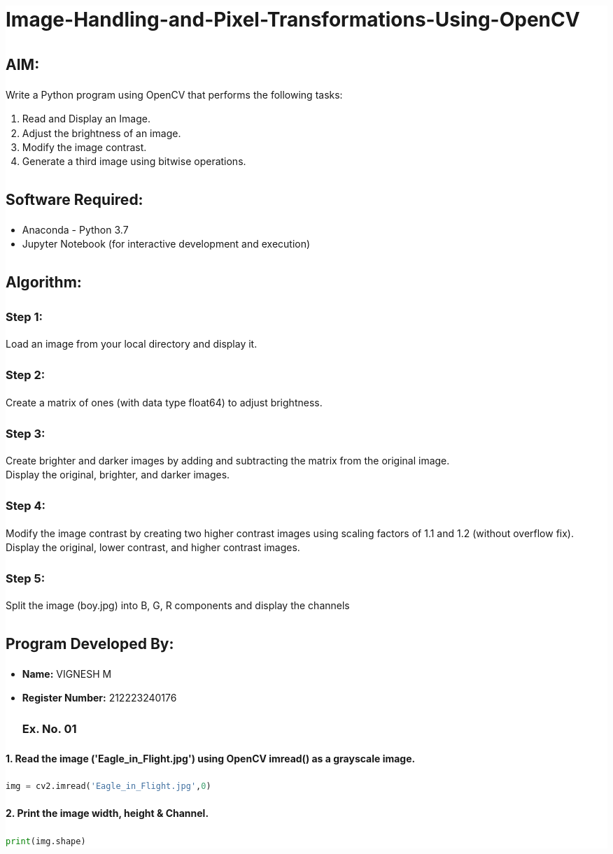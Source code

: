 # Image-Handling-and-Pixel-Transformations-Using-OpenCV 

## AIM:
Write a Python program using OpenCV that performs the following tasks:

1) Read and Display an Image.  
2) Adjust the brightness of an image.  
3) Modify the image contrast.  
4) Generate a third image using bitwise operations.

## Software Required:
- Anaconda - Python 3.7
- Jupyter Notebook (for interactive development and execution)

## Algorithm:
### Step 1:
Load an image from your local directory and display it.

### Step 2:
Create a matrix of ones (with data type float64) to adjust brightness.

### Step 3:
Create brighter and darker images by adding and subtracting the matrix from the original image.  
Display the original, brighter, and darker images.

### Step 4:
Modify the image contrast by creating two higher contrast images using scaling factors of 1.1 and 1.2 (without overflow fix).  
Display the original, lower contrast, and higher contrast images.

### Step 5:
Split the image (boy.jpg) into B, G, R components and display the channels

## Program Developed By:
- **Name:** VIGNESH M  
- **Register Number:** 212223240176

  ### Ex. No. 01

#### 1. Read the image ('Eagle_in_Flight.jpg') using OpenCV imread() as a grayscale image.
```python
img = cv2.imread('Eagle_in_Flight.jpg',0)
```

#### 2. Print the image width, height & Channel.
```python
print(img.shape)
```

